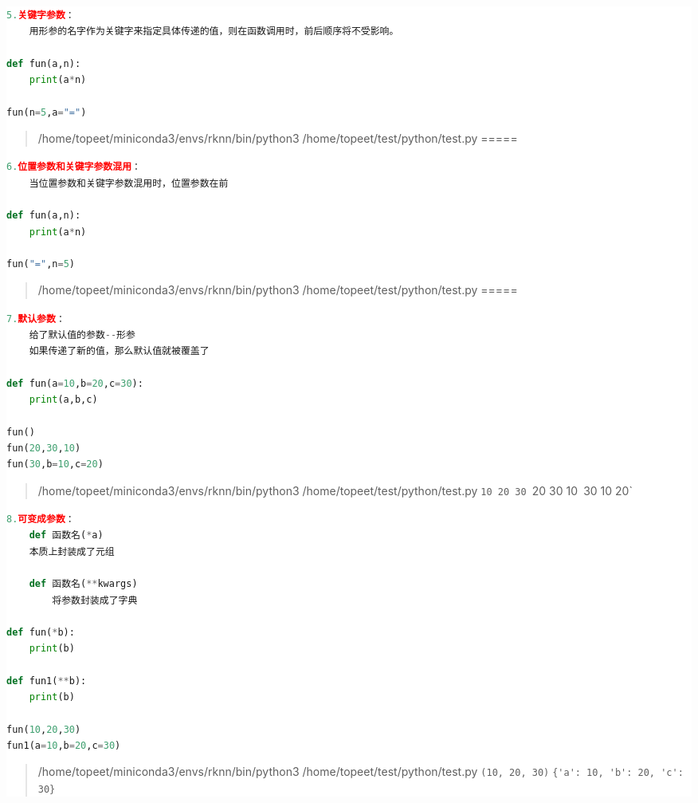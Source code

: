 ```python
5.关键字参数：
    用形参的名字作为关键字来指定具体传递的值，则在函数调用时，前后顺序将不受影响。

def fun(a,n):
	print(a*n)

fun(n=5,a="=")
```
> /home/topeet/miniconda3/envs/rknn/bin/python3 /home/topeet/test/python/test.py 
=====


```python
6.位置参数和关键字参数混用：
    当位置参数和关键字参数混用时，位置参数在前

def fun(a,n):
	print(a*n)

fun("=",n=5)
```
> /home/topeet/miniconda3/envs/rknn/bin/python3 /home/topeet/test/python/test.py 
=====

```python
7.默认参数：
    给了默认值的参数--形参
    如果传递了新的值，那么默认值就被覆盖了

def fun(a=10,b=20,c=30):
    print(a,b,c)

fun()
fun(20,30,10)
fun(30,b=10,c=20)
```
> /home/topeet/miniconda3/envs/rknn/bin/python3 /home/topeet/test/python/test.py 
`10 20 30
`20 30 10`
`30 10 20`


```python
8.可变成参数：
    def 函数名(*a)
    本质上封装成了元组

    def 函数名(**kwargs)
        将参数封装成了字典

def fun(*b):
	print(b)

def fun1(**b):
	print(b)

fun(10,20,30)
fun1(a=10,b=20,c=30)
```
> /home/topeet/miniconda3/envs/rknn/bin/python3 /home/topeet/test/python/test.py 
`(10, 20, 30)`
`{'a': 10, 'b': 20, 'c': 30}`
